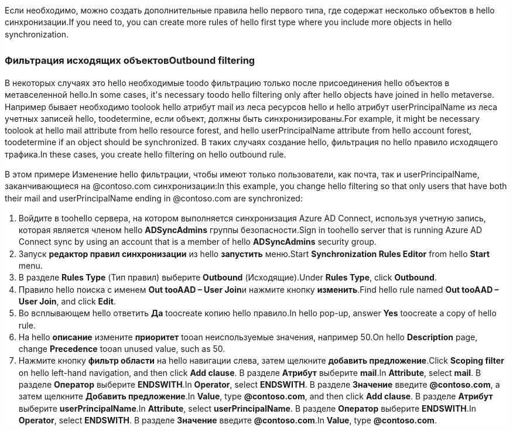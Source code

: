 <span data-ttu-id="b1711-363">Если необходимо, можно создать дополнительные правила hello первого типа, где содержат несколько объектов в hello синхронизации.</span><span class="sxs-lookup"><span data-stu-id="b1711-363">If you need to, you can create more rules of hello first type where you include more objects in hello synchronization.</span></span>

### <a name="outbound-filtering"></a><span data-ttu-id="b1711-364">Фильтрация исходящих объектов</span><span class="sxs-lookup"><span data-stu-id="b1711-364">Outbound filtering</span></span>
<span data-ttu-id="b1711-365">В некоторых случаях это hello необходимые toodo фильтрацию только после присоединения hello объектов в метавселенной hello.</span><span class="sxs-lookup"><span data-stu-id="b1711-365">In some cases, it's necessary toodo hello filtering only after hello objects have joined in hello metaverse.</span></span> <span data-ttu-id="b1711-366">Например бывает необходимо toolook hello атрибут mail из леса ресурсов hello и hello атрибут userPrincipalName из леса учетных записей hello, toodetermine, если объект, должны быть синхронизированы.</span><span class="sxs-lookup"><span data-stu-id="b1711-366">For example, it might be necessary toolook at hello mail attribute from hello resource forest, and hello userPrincipalName attribute from hello account forest, toodetermine if an object should be synchronized.</span></span> <span data-ttu-id="b1711-367">В таких случаях создание hello, фильтрация по hello правило исходящего трафика.</span><span class="sxs-lookup"><span data-stu-id="b1711-367">In these cases, you create hello filtering on hello outbound rule.</span></span>

<span data-ttu-id="b1711-368">В этом примере Изменение hello фильтрации, чтобы имеют только пользователи, как почта, так и userPrincipalName, заканчивающиеся на @contoso.com синхронизации:</span><span class="sxs-lookup"><span data-stu-id="b1711-368">In this example, you change hello filtering so that only users that have both their mail and userPrincipalName ending in @contoso.com are synchronized:</span></span>

1. <span data-ttu-id="b1711-369">Войдите в toohello сервера, на котором выполняется синхронизация Azure AD Connect, используя учетную запись, которая является членом hello **ADSyncAdmins** группы безопасности.</span><span class="sxs-lookup"><span data-stu-id="b1711-369">Sign in toohello server that is running Azure AD Connect sync by using an account that is a member of hello **ADSyncAdmins** security group.</span></span>
2. <span data-ttu-id="b1711-370">Запуск **редактор правил синхронизации** из hello **запустить** меню.</span><span class="sxs-lookup"><span data-stu-id="b1711-370">Start **Synchronization Rules Editor** from hello **Start** menu.</span></span>
3. <span data-ttu-id="b1711-371">В разделе **Rules Type** (Тип правил) выберите **Outbound** (Исходящие).</span><span class="sxs-lookup"><span data-stu-id="b1711-371">Under **Rules Type**, click **Outbound**.</span></span>
4. <span data-ttu-id="b1711-372">Правило hello поиска с именем **Out tooAAD – User Join**и нажмите кнопку **изменить**.</span><span class="sxs-lookup"><span data-stu-id="b1711-372">Find hello rule named **Out tooAAD – User Join**, and click **Edit**.</span></span>
5. <span data-ttu-id="b1711-373">Во всплывающем hello ответить **Да** toocreate копию hello правило.</span><span class="sxs-lookup"><span data-stu-id="b1711-373">In hello pop-up, answer **Yes** toocreate a copy of hello rule.</span></span>
6. <span data-ttu-id="b1711-374">На hello **описание** измените **приоритет** tooan неиспользуемые значения, например 50.</span><span class="sxs-lookup"><span data-stu-id="b1711-374">On hello **Description** page, change **Precedence** tooan unused value, such as 50.</span></span>
7. <span data-ttu-id="b1711-375">Нажмите кнопку **фильтр области** на hello навигации слева, затем щелкните **добавить предложение**.</span><span class="sxs-lookup"><span data-stu-id="b1711-375">Click **Scoping filter** on hello left-hand navigation, and then click **Add clause**.</span></span> <span data-ttu-id="b1711-376">В разделе **Атрибут** выберите **mail**.</span><span class="sxs-lookup"><span data-stu-id="b1711-376">In **Attribute**, select **mail**.</span></span> <span data-ttu-id="b1711-377">В разделе **Оператор** выберите **ENDSWITH**.</span><span class="sxs-lookup"><span data-stu-id="b1711-377">In **Operator**, select **ENDSWITH**.</span></span> <span data-ttu-id="b1711-378">В разделе **Значение** введите **@contoso.com**, а затем щелкните **Добавить предложение**.</span><span class="sxs-lookup"><span data-stu-id="b1711-378">In **Value**, type **@contoso.com**, and then click **Add clause**.</span></span> <span data-ttu-id="b1711-379">В разделе **Атрибут** выберите **userPrincipalName**.</span><span class="sxs-lookup"><span data-stu-id="b1711-379">In **Attribute**, select **userPrincipalName**.</span></span> <span data-ttu-id="b1711-380">В разделе **Оператор** выберите **ENDSWITH**.</span><span class="sxs-lookup"><span data-stu-id="b1711-380">In **Operator**, select **ENDSWITH**.</span></span> <span data-ttu-id="b1711-381">В разделе **Значение** введите **@contoso.com**.</span><span class="sxs-lookup"><span data-stu-id="b1711-381">In **Value**, type **@contoso.com**.</span></span>